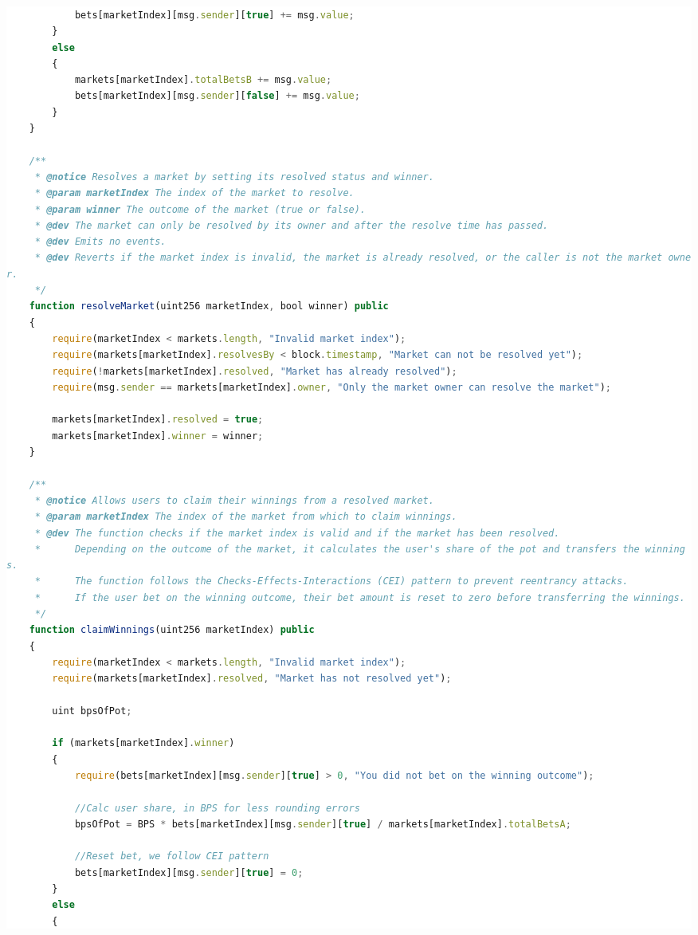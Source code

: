 ```javascript
            bets[marketIndex][msg.sender][true] += msg.value;
        }
        else
        {
            markets[marketIndex].totalBetsB += msg.value;
            bets[marketIndex][msg.sender][false] += msg.value;
        }
    }

    /**
     * @notice Resolves a market by setting its resolved status and winner.
     * @param marketIndex The index of the market to resolve.
     * @param winner The outcome of the market (true or false).
     * @dev The market can only be resolved by its owner and after the resolve time has passed.
     * @dev Emits no events.
     * @dev Reverts if the market index is invalid, the market is already resolved, or the caller is not the market owner.
     */
    function resolveMarket(uint256 marketIndex, bool winner) public
    {
        require(marketIndex < markets.length, "Invalid market index");
        require(markets[marketIndex].resolvesBy < block.timestamp, "Market can not be resolved yet");
        require(!markets[marketIndex].resolved, "Market has already resolved");
        require(msg.sender == markets[marketIndex].owner, "Only the market owner can resolve the market");

        markets[marketIndex].resolved = true;
        markets[marketIndex].winner = winner;
    }

    /**
     * @notice Allows users to claim their winnings from a resolved market.
     * @param marketIndex The index of the market from which to claim winnings.
     * @dev The function checks if the market index is valid and if the market has been resolved.
     *      Depending on the outcome of the market, it calculates the user's share of the pot and transfers the winnings.
     *      The function follows the Checks-Effects-Interactions (CEI) pattern to prevent reentrancy attacks.
     *      If the user bet on the winning outcome, their bet amount is reset to zero before transferring the winnings.
     */
    function claimWinnings(uint256 marketIndex) public
    {
        require(marketIndex < markets.length, "Invalid market index");
        require(markets[marketIndex].resolved, "Market has not resolved yet");

        uint bpsOfPot;
    
        if (markets[marketIndex].winner)
        {
            require(bets[marketIndex][msg.sender][true] > 0, "You did not bet on the winning outcome");

            //Calc user share, in BPS for less rounding errors
            bpsOfPot = BPS * bets[marketIndex][msg.sender][true] / markets[marketIndex].totalBetsA;

            //Reset bet, we follow CEI pattern
            bets[marketIndex][msg.sender][true] = 0;
        }
        else
        {
```